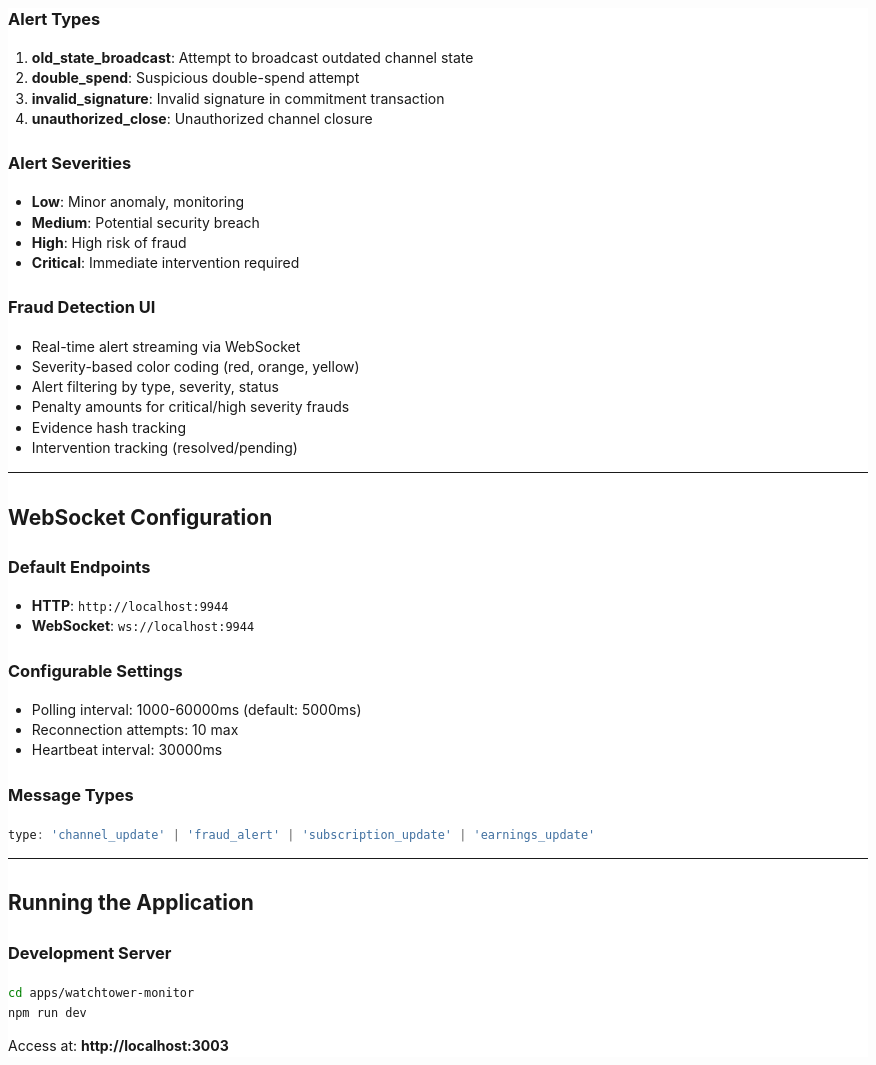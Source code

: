 ### Alert Types
1. **old_state_broadcast**: Attempt to broadcast outdated channel state
2. **double_spend**: Suspicious double-spend attempt
3. **invalid_signature**: Invalid signature in commitment transaction
4. **unauthorized_close**: Unauthorized channel closure

### Alert Severities
- **Low**: Minor anomaly, monitoring
- **Medium**: Potential security breach
- **High**: High risk of fraud
- **Critical**: Immediate intervention required

### Fraud Detection UI
- Real-time alert streaming via WebSocket
- Severity-based color coding (red, orange, yellow)
- Alert filtering by type, severity, status
- Penalty amounts for critical/high severity frauds
- Evidence hash tracking
- Intervention tracking (resolved/pending)

---

## WebSocket Configuration

### Default Endpoints
- **HTTP**: `http://localhost:9944`
- **WebSocket**: `ws://localhost:9944`

### Configurable Settings
- Polling interval: 1000-60000ms (default: 5000ms)
- Reconnection attempts: 10 max
- Heartbeat interval: 30000ms

### Message Types
```typescript
type: 'channel_update' | 'fraud_alert' | 'subscription_update' | 'earnings_update'
```

---

## Running the Application

### Development Server
```bash
cd apps/watchtower-monitor
npm run dev
```
Access at: **http://localhost:3003**

